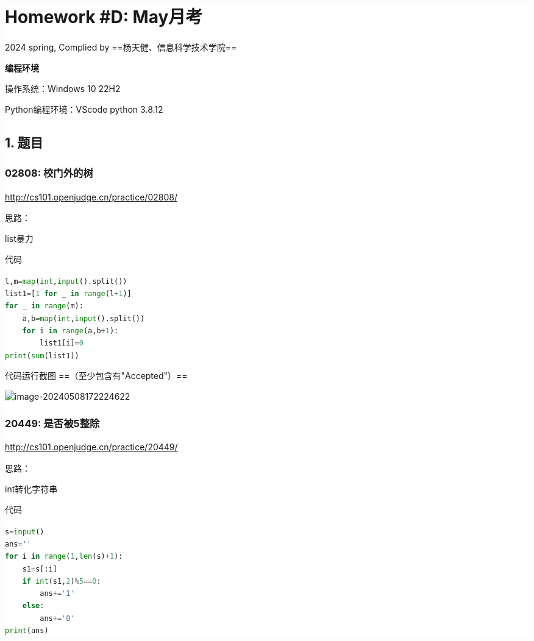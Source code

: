 # Homework #D: May月考

2024 spring, Complied by ==杨天健、信息科学技术学院==

**编程环境**

操作系统：Windows 10 22H2

Python编程环境：VScode    python 3.8.12

## 1. 题目

### 02808: 校门外的树

http://cs101.openjudge.cn/practice/02808/

思路：

list暴力

代码

```python
l,m=map(int,input().split())
list1=[1 for _ in range(l+1)]
for _ in range(m):
	a,b=map(int,input().split())
	for i in range(a,b+1):
		list1[i]=0
print(sum(list1))
```

代码运行截图 ==（至少包含有"Accepted"）==

![image-20240508172224622](https://raw.githubusercontent.com/heiheiha798/spring-cs201-yangtianjian/main/img/image-20240508172224622.png)



### 20449: 是否被5整除

http://cs101.openjudge.cn/practice/20449/

思路：

int转化字符串

代码

```python
s=input()
ans=''
for i in range(1,len(s)+1):
	s1=s[:i]
	if int(s1,2)%5==0:
		ans+='1'
	else:
		ans+='0'
print(ans)
```
